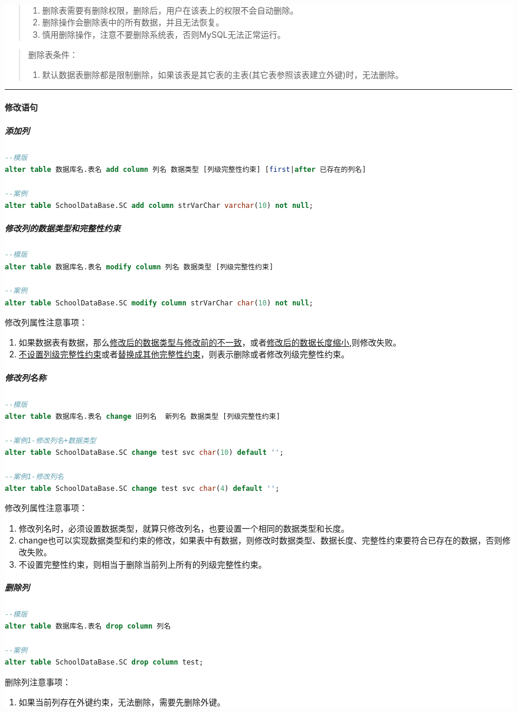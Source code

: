 >1. 删除表需要有删除权限，删除后，用户在该表上的权限不会自动删除。
>2. 删除操作会删除表中的所有数据，并且无法恢复。
>3. 慎用删除操作，注意不要删除系统表，否则MySQL无法正常运行。

>删除表条件：
>
>1. 默认数据表删除都是限制删除，如果该表是其它表的主表(其它表参照该表建立外键)时，无法删除。

---
#### 修改语句

##### 添加列
```SQL
--模版
alter table 数据库名.表名 add column 列名 数据类型 [列级完整性约束] [first|after 已存在的列名]

--案例
alter table SchoolDataBase.SC add column strVarChar varchar(10) not null;
```


##### 修改列的数据类型和完整性约束
```SQL
--模版
alter table 数据库名.表名 modify column 列名 数据类型 [列级完整性约束] 

--案例
alter table SchoolDataBase.SC modify column strVarChar char(10) not null;
```

修改列属性注意事项：

1. 如果数据表有数据，那么<u>修改后的数据类型与修改前的不一致</u>，或者<u>修改后的数据长度缩小</u>,则修改失败。
2. <u>不设置列级完整性约束</u>或者<u>替换成其他完整性约束</u>，则表示删除或者修改列级完整性约束。


##### 修改列名称
```SQL
--模版
alter table 数据库名.表名 change 旧列名  新列名 数据类型 [列级完整性约束] 

--案例1-修改列名+数据类型
alter table SchoolDataBase.SC change test svc char(10) default '';

--案例1-修改列名
alter table SchoolDataBase.SC change test svc char(4) default '';

```
修改列属性注意事项：

1. 修改列名时，必须设置数据类型，就算只修改列名，也要设置一个相同的数据类型和长度。
2. change也可以实现数据类型和约束的修改，如果表中有数据，则修改时数据类型、数据长度、完整性约束要符合已存在的数据，否则修改失败。
3. 不设置完整性约束，则相当于删除当前列上所有的列级完整性约束。


##### 删除列
```SQL
--模版
alter table 数据库名.表名 drop column 列名

--案例
alter table SchoolDataBase.SC drop column test;

```
删除列注意事项：
1. 如果当前列存在外键约束，无法删除，需要先删除外键。
